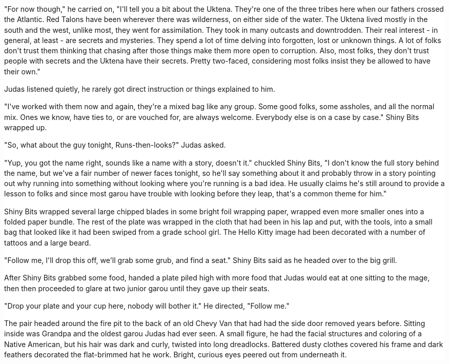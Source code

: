 "For now though," he carried on, "I'll tell you a bit about the
Uktena. They're one of the three tribes here when our fathers crossed
the Atlantic. Red Talons have been wherever there was wilderness, on
either side of the water. The Uktena lived mostly in the south and the
west, unlike most, they went for assimilation. They took in many
outcasts and downtrodden. Their real interest - in general, at least -
are secrets and mysteries. They spend a lot of time delving into
forgotten, lost or unknown things. A lot of folks don't trust them
thinking that chasing after those things make them more open to
corruption. Also, most folks, they don't trust people with secrets and
the Uktena have their secrets. Pretty two-faced, considering most
folks insist they be allowed to have their own."

Judas listened quietly, he rarely got direct instruction or things
explained to him.

"I've worked with them now and again, they're a mixed bag like any
group. Some good folks, some assholes, and all the normal mix. Ones we
know, have ties to, or are vouched for, are always welcome. Everybody
else is on a case by case." Shiny Bits wrapped up.

"So, what about the guy tonight, Runs-then-looks?" Judas asked.

"Yup, you got the name right, sounds like a name with a story, doesn't
it." chuckled Shiny Bits, "I don't know the full story behind the
name, but we've a fair number of newer faces tonight, so he'll say
something about it and probably throw in a story pointing out why
running into something without looking where you're running is a bad
idea. He usually claims he's still around to provide a lesson to folks
and since most garou have trouble with looking before they leap,
that's a common theme for him."

Shiny Bits wrapped several large chipped blades in some bright foil
wrapping paper, wrapped even more smaller ones into a folded paper
bundle. The rest of the plate was wrapped in the cloth that had been
in his lap and put, with the tools, into a small bag that looked like
it had been swiped from a grade school girl. The Hello Kitty image had
been decorated with a number of tattoos and a large beard.

"Follow me, I'll drop this off, we'll grab some grub, and find a
seat." Shiny Bits said as he headed over to the big grill.

After Shiny Bits grabbed some food, handed a plate piled high with
more food that Judas would eat at one sitting to the mage, then then
proceeded to glare at two junior garou until they gave up their seats.

"Drop your plate and your cup here, nobody will bother it." He
directed, "Follow me."

The pair headed around the fire pit to the back of an old Chevy Van
that had had the side door removed years before. Sitting inside was
Grandpa and the oldest garou Judas had ever seen. A small figure, he
had the facial structures and coloring of a Native American, but his
hair was dark and curly, twisted into long dreadlocks. Battered dusty
clothes covered his frame and dark feathers decorated the flat-brimmed
hat he work. Bright, curious eyes peered out from underneath it.
